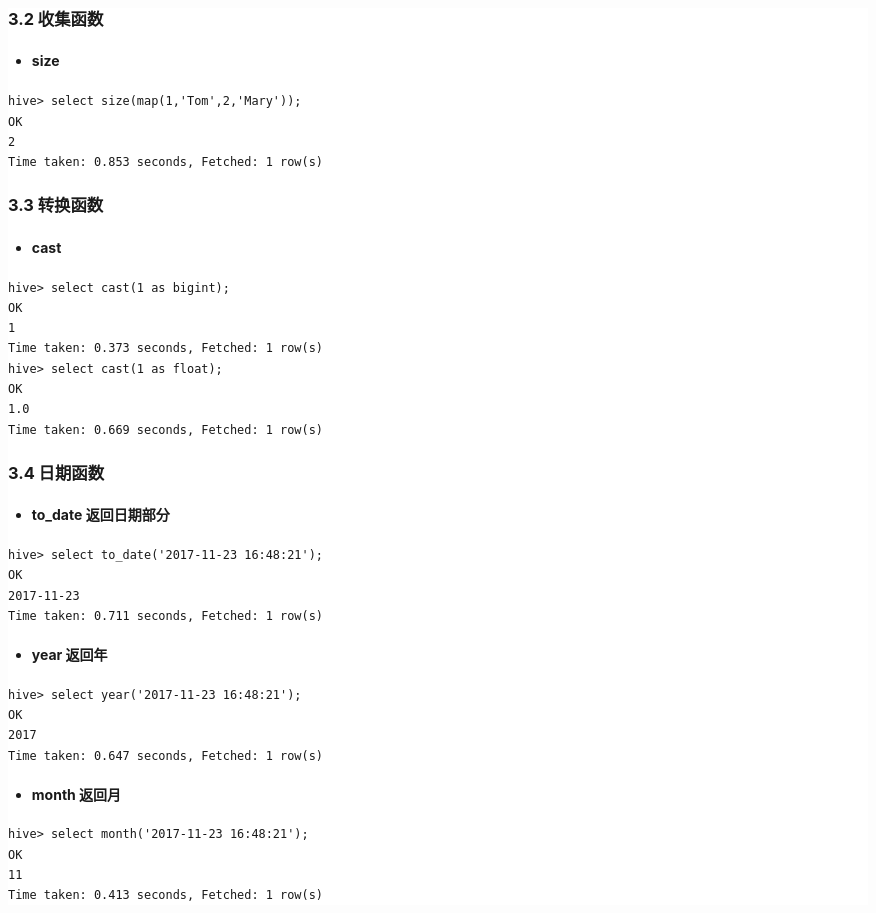 ### 3.2 收集函数

* #### size 

```
hive> select size(map(1,'Tom',2,'Mary'));
OK
2
Time taken: 0.853 seconds, Fetched: 1 row(s)
```

### 3.3 转换函数 

* #### cast 

```
hive> select cast(1 as bigint);
OK
1
Time taken: 0.373 seconds, Fetched: 1 row(s)
hive> select cast(1 as float);
OK
1.0
Time taken: 0.669 seconds, Fetched: 1 row(s)
```

### 3.4 日期函数 

* #### to_date 返回日期部分

```
hive> select to_date('2017-11-23 16:48:21');
OK
2017-11-23
Time taken: 0.711 seconds, Fetched: 1 row(s)
```



* #### year 返回年

```
hive> select year('2017-11-23 16:48:21');
OK
2017
Time taken: 0.647 seconds, Fetched: 1 row(s)
```



* #### month 返回月

```
hive> select month('2017-11-23 16:48:21');
OK
11
Time taken: 0.413 seconds, Fetched: 1 row(s)
```
